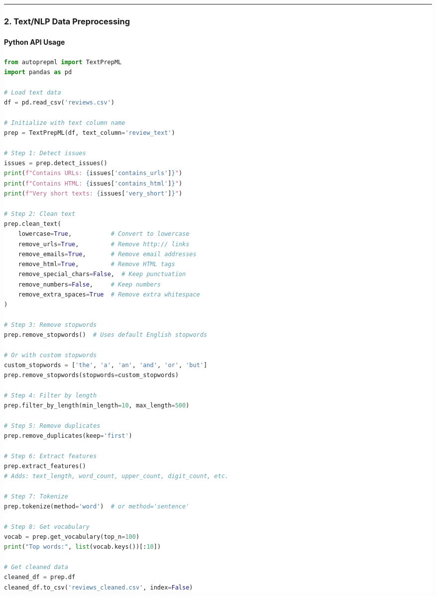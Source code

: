 ```python
```

---

### 2. Text/NLP Data Preprocessing

#### Python API Usage

```python
from autoprepml import TextPrepML
import pandas as pd

# Load text data
df = pd.read_csv('reviews.csv')

# Initialize with text column name
prep = TextPrepML(df, text_column='review_text')

# Step 1: Detect issues
issues = prep.detect_issues()
print(f"Contains URLs: {issues['contains_urls']}")
print(f"Contains HTML: {issues['contains_html']}")
print(f"Very short texts: {issues['very_short']}")

# Step 2: Clean text
prep.clean_text(
    lowercase=True,           # Convert to lowercase
    remove_urls=True,         # Remove http:// links
    remove_emails=True,       # Remove email addresses
    remove_html=True,         # Remove HTML tags
    remove_special_chars=False,  # Keep punctuation
    remove_numbers=False,     # Keep numbers
    remove_extra_spaces=True  # Remove extra whitespace
)

# Step 3: Remove stopwords
prep.remove_stopwords()  # Uses default English stopwords

# Or with custom stopwords
custom_stopwords = ['the', 'a', 'an', 'and', 'or', 'but']
prep.remove_stopwords(stopwords=custom_stopwords)

# Step 4: Filter by length
prep.filter_by_length(min_length=10, max_length=500)

# Step 5: Remove duplicates
prep.remove_duplicates(keep='first')

# Step 6: Extract features
prep.extract_features()
# Adds: text_length, word_count, upper_count, digit_count, etc.

# Step 7: Tokenize
prep.tokenize(method='word')  # or method='sentence'

# Step 8: Get vocabulary
vocab = prep.get_vocabulary(top_n=100)
print("Top words:", list(vocab.keys())[:10])

# Get cleaned data
cleaned_df = prep.df
cleaned_df.to_csv('reviews_cleaned.csv', index=False)
```
